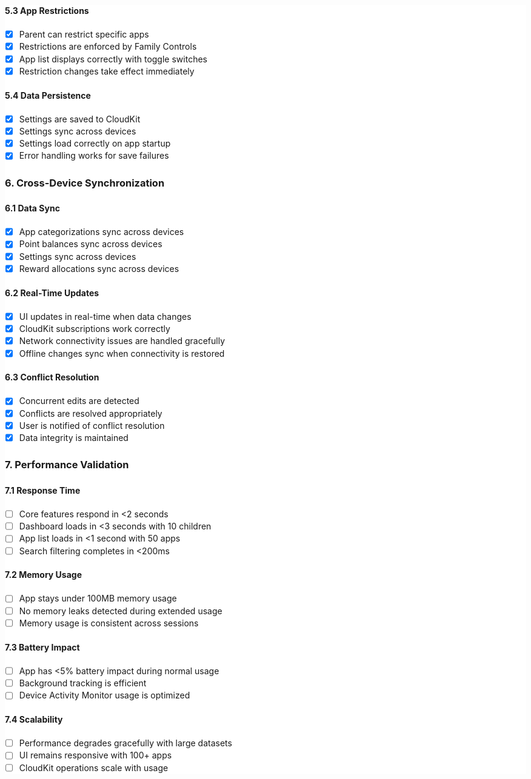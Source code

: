 #### 5.3 App Restrictions
- [x] Parent can restrict specific apps
- [x] Restrictions are enforced by Family Controls
- [x] App list displays correctly with toggle switches
- [x] Restriction changes take effect immediately

#### 5.4 Data Persistence
- [x] Settings are saved to CloudKit
- [x] Settings sync across devices
- [x] Settings load correctly on app startup
- [x] Error handling works for save failures

### 6. Cross-Device Synchronization

#### 6.1 Data Sync
- [x] App categorizations sync across devices
- [x] Point balances sync across devices
- [x] Settings sync across devices
- [x] Reward allocations sync across devices

#### 6.2 Real-Time Updates
- [x] UI updates in real-time when data changes
- [x] CloudKit subscriptions work correctly
- [x] Network connectivity issues are handled gracefully
- [x] Offline changes sync when connectivity is restored

#### 6.3 Conflict Resolution
- [x] Concurrent edits are detected
- [x] Conflicts are resolved appropriately
- [x] User is notified of conflict resolution
- [x] Data integrity is maintained

### 7. Performance Validation

#### 7.1 Response Time
- [ ] Core features respond in <2 seconds
- [ ] Dashboard loads in <3 seconds with 10 children
- [ ] App list loads in <1 second with 50 apps
- [ ] Search filtering completes in <200ms

#### 7.2 Memory Usage
- [ ] App stays under 100MB memory usage
- [ ] No memory leaks detected during extended usage
- [ ] Memory usage is consistent across sessions

#### 7.3 Battery Impact
- [ ] App has <5% battery impact during normal usage
- [ ] Background tracking is efficient
- [ ] Device Activity Monitor usage is optimized

#### 7.4 Scalability
- [ ] Performance degrades gracefully with large datasets
- [ ] UI remains responsive with 100+ apps
- [ ] CloudKit operations scale with usage
